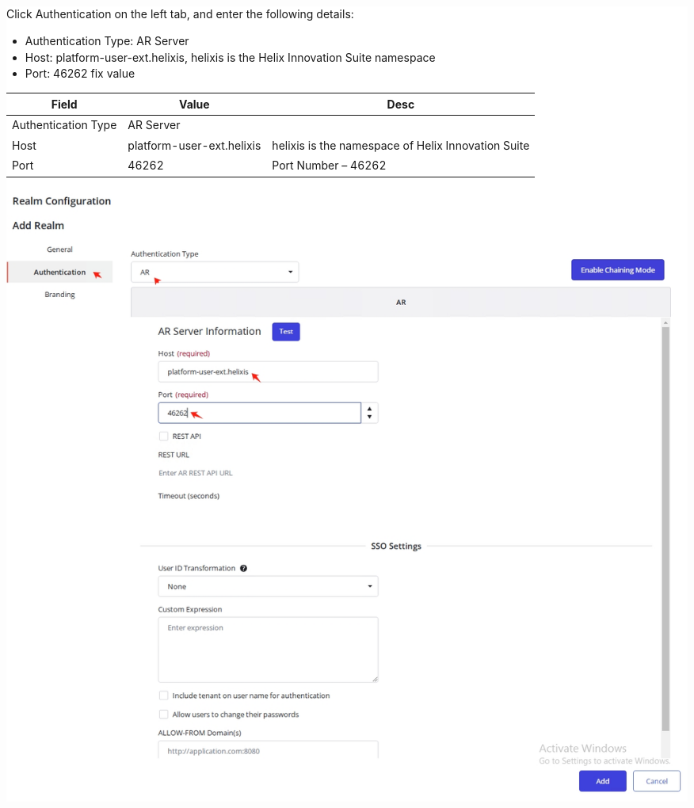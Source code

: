 Click Authentication on the left tab, and enter the following details:

* Authentication Type: AR Server
* Host: platform-user-ext.helixis, helixis is the Helix Innovation Suite namespace
* Port: 46262 fix value

| Field | Value | Desc |
| --- | --- | --- |
| Authentication Type | AR Server |  |
| Host | platform-user-ext.helixis | helixis is the namespace of Helix Innovation Suite |
| Port | 46262 | Port Number – 46262 |

![RSSO Authentication](./diagram/rsso-authentication.png)
